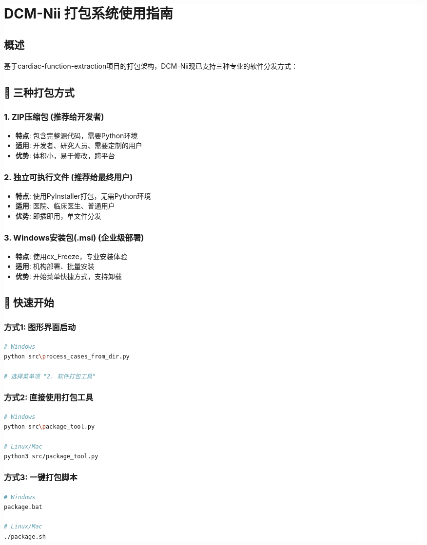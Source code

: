 # DCM-Nii 打包系统使用指南

## 概述

基于cardiac-function-extraction项目的打包架构，DCM-Nii现已支持三种专业的软件分发方式：

## 🎯 三种打包方式

### 1. **ZIP压缩包** (推荐给开发者)
- **特点**: 包含完整源代码，需要Python环境
- **适用**: 开发者、研究人员、需要定制的用户
- **优势**: 体积小，易于修改，跨平台

### 2. **独立可执行文件** (推荐给最终用户)  
- **特点**: 使用PyInstaller打包，无需Python环境
- **适用**: 医院、临床医生、普通用户
- **优势**: 即插即用，单文件分发

### 3. **Windows安装包(.msi)** (企业级部署)
- **特点**: 使用cx_Freeze，专业安装体验
- **适用**: 机构部署、批量安装
- **优势**: 开始菜单快捷方式，支持卸载

## 🚀 快速开始

### 方式1: 图形界面启动
```bash
# Windows
python src\process_cases_from_dir.py

# 选择菜单项 "2. 软件打包工具"
```

### 方式2: 直接使用打包工具
```bash
# Windows  
python src\package_tool.py

# Linux/Mac
python3 src/package_tool.py
```

### 方式3: 一键打包脚本
```bash
# Windows
package.bat

# Linux/Mac
./package.sh
```

